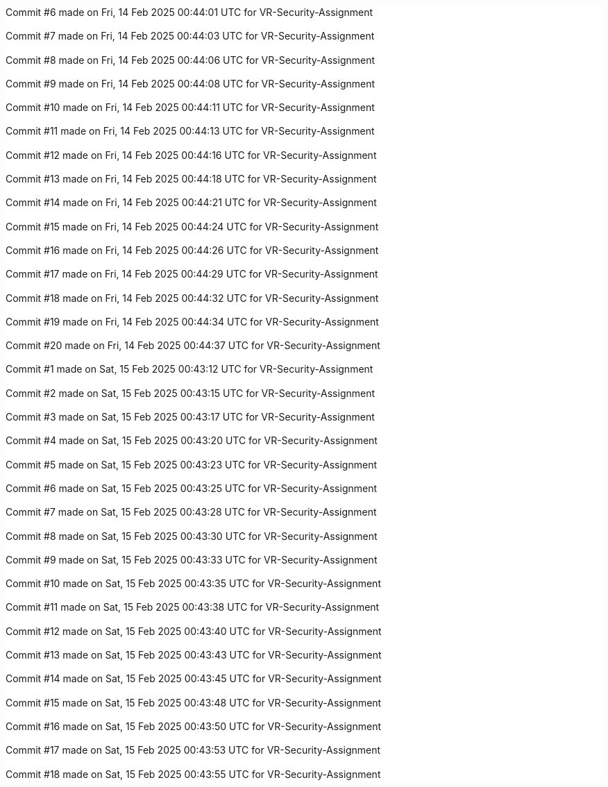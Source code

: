 Commit #6 made on Fri, 14 Feb 2025 00:44:01 UTC for VR-Security-Assignment

Commit #7 made on Fri, 14 Feb 2025 00:44:03 UTC for VR-Security-Assignment

Commit #8 made on Fri, 14 Feb 2025 00:44:06 UTC for VR-Security-Assignment

Commit #9 made on Fri, 14 Feb 2025 00:44:08 UTC for VR-Security-Assignment

Commit #10 made on Fri, 14 Feb 2025 00:44:11 UTC for VR-Security-Assignment

Commit #11 made on Fri, 14 Feb 2025 00:44:13 UTC for VR-Security-Assignment

Commit #12 made on Fri, 14 Feb 2025 00:44:16 UTC for VR-Security-Assignment

Commit #13 made on Fri, 14 Feb 2025 00:44:18 UTC for VR-Security-Assignment

Commit #14 made on Fri, 14 Feb 2025 00:44:21 UTC for VR-Security-Assignment

Commit #15 made on Fri, 14 Feb 2025 00:44:24 UTC for VR-Security-Assignment

Commit #16 made on Fri, 14 Feb 2025 00:44:26 UTC for VR-Security-Assignment

Commit #17 made on Fri, 14 Feb 2025 00:44:29 UTC for VR-Security-Assignment

Commit #18 made on Fri, 14 Feb 2025 00:44:32 UTC for VR-Security-Assignment

Commit #19 made on Fri, 14 Feb 2025 00:44:34 UTC for VR-Security-Assignment

Commit #20 made on Fri, 14 Feb 2025 00:44:37 UTC for VR-Security-Assignment

Commit #1 made on Sat, 15 Feb 2025 00:43:12 UTC for VR-Security-Assignment

Commit #2 made on Sat, 15 Feb 2025 00:43:15 UTC for VR-Security-Assignment

Commit #3 made on Sat, 15 Feb 2025 00:43:17 UTC for VR-Security-Assignment

Commit #4 made on Sat, 15 Feb 2025 00:43:20 UTC for VR-Security-Assignment

Commit #5 made on Sat, 15 Feb 2025 00:43:23 UTC for VR-Security-Assignment

Commit #6 made on Sat, 15 Feb 2025 00:43:25 UTC for VR-Security-Assignment

Commit #7 made on Sat, 15 Feb 2025 00:43:28 UTC for VR-Security-Assignment

Commit #8 made on Sat, 15 Feb 2025 00:43:30 UTC for VR-Security-Assignment

Commit #9 made on Sat, 15 Feb 2025 00:43:33 UTC for VR-Security-Assignment

Commit #10 made on Sat, 15 Feb 2025 00:43:35 UTC for VR-Security-Assignment

Commit #11 made on Sat, 15 Feb 2025 00:43:38 UTC for VR-Security-Assignment

Commit #12 made on Sat, 15 Feb 2025 00:43:40 UTC for VR-Security-Assignment

Commit #13 made on Sat, 15 Feb 2025 00:43:43 UTC for VR-Security-Assignment

Commit #14 made on Sat, 15 Feb 2025 00:43:45 UTC for VR-Security-Assignment

Commit #15 made on Sat, 15 Feb 2025 00:43:48 UTC for VR-Security-Assignment

Commit #16 made on Sat, 15 Feb 2025 00:43:50 UTC for VR-Security-Assignment

Commit #17 made on Sat, 15 Feb 2025 00:43:53 UTC for VR-Security-Assignment

Commit #18 made on Sat, 15 Feb 2025 00:43:55 UTC for VR-Security-Assignment
